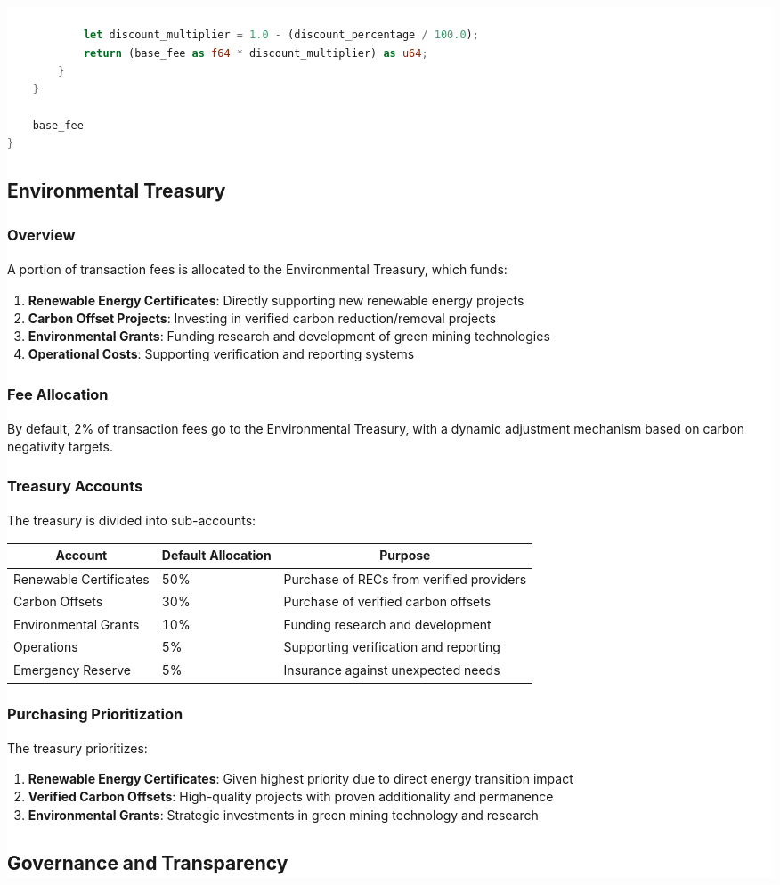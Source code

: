 ```rust
            
            let discount_multiplier = 1.0 - (discount_percentage / 100.0);
            return (base_fee as f64 * discount_multiplier) as u64;
        }
    }
    
    base_fee
}
```

## Environmental Treasury

### Overview

A portion of transaction fees is allocated to the Environmental Treasury, which funds:

1. **Renewable Energy Certificates**: Directly supporting new renewable energy projects
2. **Carbon Offset Projects**: Investing in verified carbon reduction/removal projects
3. **Environmental Grants**: Funding research and development of green mining technologies
4. **Operational Costs**: Supporting verification and reporting systems

### Fee Allocation

By default, 2% of transaction fees go to the Environmental Treasury, with a dynamic adjustment mechanism based on carbon negativity targets.

### Treasury Accounts

The treasury is divided into sub-accounts:

| Account                  | Default Allocation | Purpose                                     |
|--------------------------|-------------------|----------------------------------------------|
| Renewable Certificates   | 50%              | Purchase of RECs from verified providers     |
| Carbon Offsets           | 30%              | Purchase of verified carbon offsets          |
| Environmental Grants     | 10%              | Funding research and development             |
| Operations               | 5%               | Supporting verification and reporting        |
| Emergency Reserve        | 5%               | Insurance against unexpected needs           |

### Purchasing Prioritization

The treasury prioritizes:

1. **Renewable Energy Certificates**: Given highest priority due to direct energy transition impact
2. **Verified Carbon Offsets**: High-quality projects with proven additionality and permanence
3. **Environmental Grants**: Strategic investments in green mining technology and research

## Governance and Transparency
